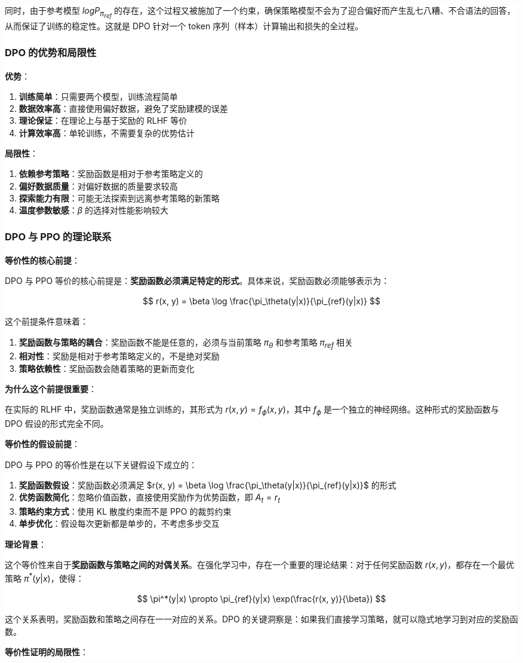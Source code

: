 同时，由于参考模型 $logP_{\pi_{ref}}$ 的存在，这个过程又被施加了一个约束，确保策略模型不会为了迎合偏好而产生乱七八糟、不合语法的回答，从而保证了训练的稳定性。这就是 DPO 针对一个 token 序列（样本）计算输出和损失的全过程。

### DPO 的优势和局限性

**优势**：
1. **训练简单**：只需要两个模型，训练流程简单
2. **数据效率高**：直接使用偏好数据，避免了奖励建模的误差
3. **理论保证**：在理论上与基于奖励的 RLHF 等价
4. **计算效率高**：单轮训练，不需要复杂的优势估计

**局限性**：
1. **依赖参考策略**：奖励函数是相对于参考策略定义的
2. **偏好数据质量**：对偏好数据的质量要求较高
3. **探索能力有限**：可能无法探索到远离参考策略的新策略
4. **温度参数敏感**：$\beta$ 的选择对性能影响较大

### DPO 与 PPO 的理论联系

**等价性的核心前提**：

DPO 与 PPO 等价的核心前提是：**奖励函数必须满足特定的形式**。具体来说，奖励函数必须能够表示为：

$$
r(x, y) = \beta \log \frac{\pi_\theta(y|x)}{\pi_{ref}(y|x)}
$$

这个前提条件意味着：

1. **奖励函数与策略的耦合**：奖励函数不能是任意的，必须与当前策略 $\pi_\theta$ 和参考策略 $\pi_{ref}$ 相关
2. **相对性**：奖励是相对于参考策略定义的，不是绝对奖励
3. **策略依赖性**：奖励函数会随着策略的更新而变化

**为什么这个前提很重要**：

在实际的 RLHF 中，奖励函数通常是独立训练的，其形式为 $r(x, y) = f_\phi(x, y)$，其中 $f_\phi$ 是一个独立的神经网络。这种形式的奖励函数与 DPO 假设的形式完全不同。

**等价性的假设前提**：

DPO 与 PPO 的等价性是在以下关键假设下成立的：

1. **奖励函数假设**：奖励函数必须满足 $r(x, y) = \beta \log \frac{\pi_\theta(y|x)}{\pi_{ref}(y|x)}$ 的形式
2. **优势函数简化**：忽略价值函数，直接使用奖励作为优势函数，即 $A_t = r_t$
3. **策略约束方式**：使用 KL 散度约束而不是 PPO 的裁剪约束
4. **单步优化**：假设每次更新都是单步的，不考虑多步交互

**理论背景**：

这个等价性来自于**奖励函数与策略之间的对偶关系**。在强化学习中，存在一个重要的理论结果：对于任何奖励函数 $r(x, y)$，都存在一个最优策略 $\pi^*(y|x)$，使得：

$$
\pi^*(y|x) \propto \pi_{ref}(y|x) \exp(\frac{r(x, y)}{\beta})
$$

这个关系表明，奖励函数和策略之间存在一一对应的关系。DPO 的关键洞察是：如果我们直接学习策略，就可以隐式地学习到对应的奖励函数。

**等价性证明的局限性**：
